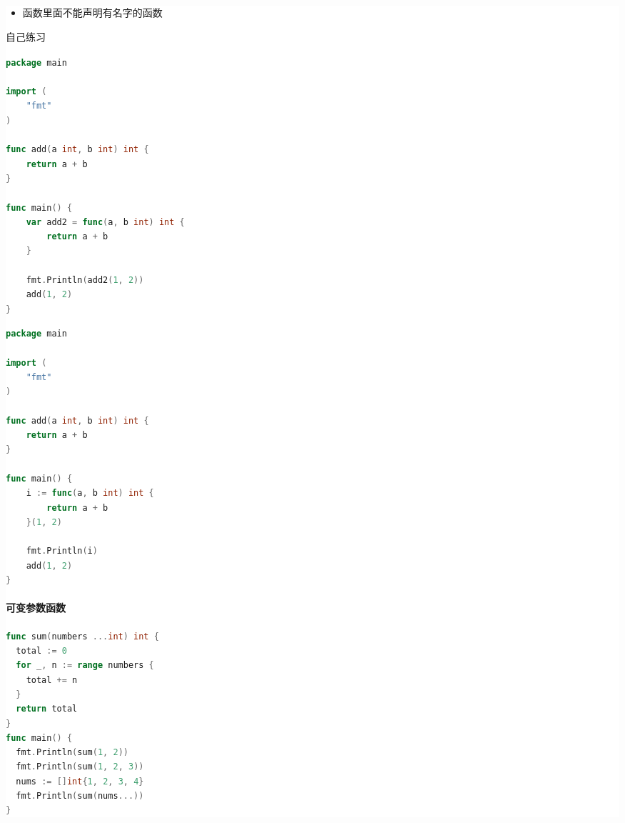 - 函数里面不能声明有名字的函数

自己练习
```go
package main

import (
	"fmt"
)

func add(a int, b int) int {
	return a + b
}

func main() {
	var add2 = func(a, b int) int {
		return a + b
	}

	fmt.Println(add2(1, 2))
	add(1, 2)
}
```

```go
package main

import (
	"fmt"
)

func add(a int, b int) int {
	return a + b
}

func main() {
	i := func(a, b int) int {
		return a + b
	}(1, 2)

	fmt.Println(i)
	add(1, 2)
}
```

#### 可变参数函数
```go
func sum(numbers ...int) int {
  total := 0
  for _, n := range numbers {
    total += n
  }
  return total
}
func main() {
  fmt.Println(sum(1, 2))
  fmt.Println(sum(1, 2, 3))
  nums := []int{1, 2, 3, 4}
  fmt.Println(sum(nums...))
}
```
